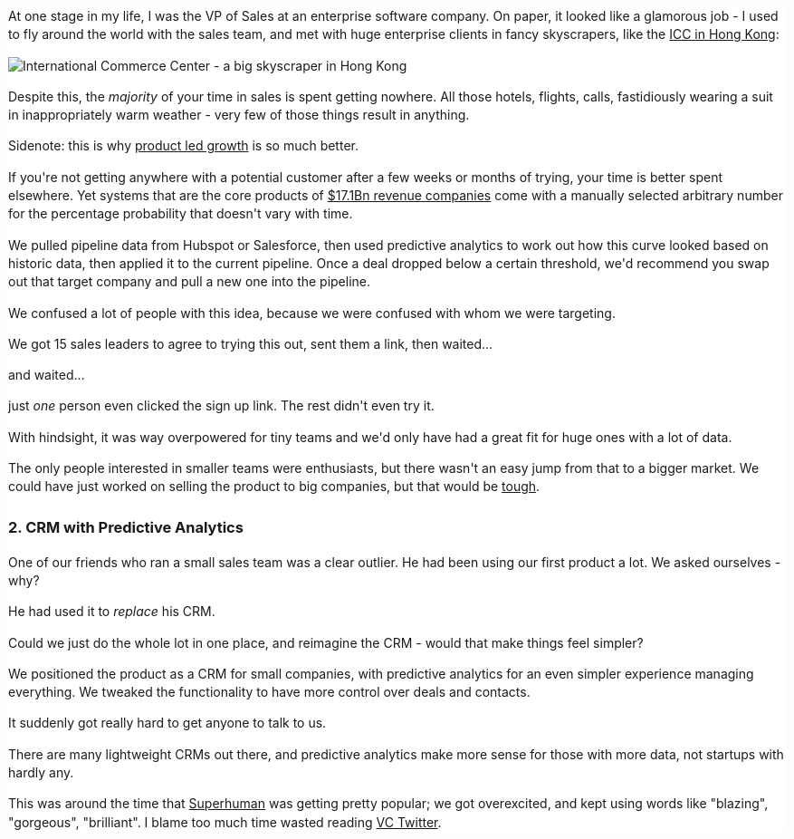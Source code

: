 At one stage in my life, I was the VP of Sales at an enterprise software company. On paper, it looked like a glamorous job - I used to fly around the world with the sales team, and met with huge enterprise clients in fancy skyscrapers, like the [ICC in Hong Kong](https://en.wikipedia.org/wiki/International_Commerce_Centre):

![International Commerce Center - a big skyscraper in Hong Kong](https://res.cloudinary.com/dmukukwp6/image/upload/v1710055416/posthog.com/contents/images/blog/pivoting/international-commerce-centre.jpg)

Despite this, the _majority_ of your time in sales is spent getting nowhere. All those hotels, flights, calls, fastidiously wearing a suit in inappropriately warm weather - very few of those things result in anything.

Sidenote: this is why [product led growth](../handbook/growth/strategy) is so much better.

If you're not getting anywhere with a potential customer after a few weeks or months of trying, your time is better spent elsewhere. Yet systems that are the core products of [$17.1Bn revenue companies](https://en.wikipedia.org/wiki/Salesforce) come with a manually selected arbitrary number for the percentage probability that doesn't vary with time.

We pulled pipeline data from Hubspot or Salesforce, then used predictive analytics to work out how this curve looked based on historic data, then applied it to the current pipeline. Once a deal dropped below a certain threshold, we'd recommend you swap out that target company and pull a new one into the pipeline.

We confused a lot of people with this idea, because we were confused with whom we were targeting.

We got 15 sales leaders to agree to trying this out, sent them a link, then waited...

and waited...

just _one_ person even clicked the sign up link. The rest didn't even try it.

With hindsight, it was way overpowered for tiny teams and we'd only have had a great fit for huge ones with a lot of data.

The only people interested in smaller teams were enthusiasts, but there wasn't an easy jump from that to a bigger market. We could have just worked on selling the product to big companies, but that would be [tough](https://www.ycombinator.com/library/3O-why-big-deals-are-bad-for-startups).

### 2. CRM with Predictive Analytics

One of our friends who ran a small sales team was a clear outlier. He had been using our first product a lot. We asked ourselves - why?

He had used it to _replace_ his CRM. 

Could we just do the whole lot in one place, and reimagine the CRM - would that make things feel simpler?

We positioned the product as a CRM for small companies, with predictive analytics for an even simpler experience managing everything. We tweaked the functionality to have more control over deals and contacts.

It suddenly got really hard to get anyone to talk to us.

There are many lightweight CRMs out there, and predictive analytics make more sense for those with more data, not startups with hardly any.

This was around the time that [Superhuman](https://superhuman.com/) was getting pretty popular; we got overexcited, and kept using words like "blazing", "gorgeous", "brilliant". I blame too much time wasted reading [VC Twitter](https://sifted.eu/articles/vc-brags-twitter/).
